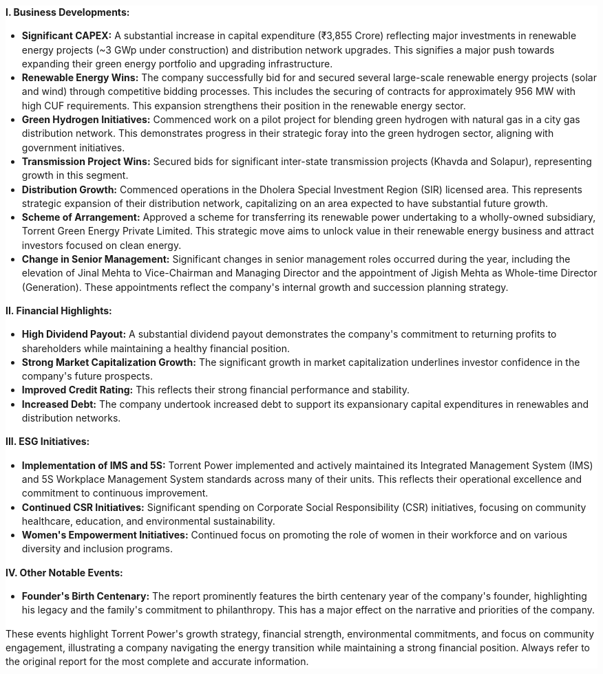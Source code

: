 **I. Business Developments:**

* **Significant CAPEX:**  A substantial increase in capital expenditure (₹3,855 Crore) reflecting major investments in renewable energy projects (~3 GWp under construction) and distribution network upgrades.  This signifies a major push towards expanding their green energy portfolio and upgrading infrastructure.
* **Renewable Energy Wins:**  The company successfully bid for and secured several large-scale renewable energy projects (solar and wind) through competitive bidding processes. This includes the securing of contracts for approximately 956 MW with high CUF requirements.  This expansion strengthens their position in the renewable energy sector.
* **Green Hydrogen Initiatives:**  Commenced work on a pilot project for blending green hydrogen with natural gas in a city gas distribution network. This demonstrates progress in their strategic foray into the green hydrogen sector, aligning with government initiatives.
* **Transmission Project Wins:** Secured bids for significant inter-state transmission projects (Khavda and Solapur), representing growth in this segment.
* **Distribution Growth:** Commenced operations in the Dholera Special Investment Region (SIR) licensed area. This represents strategic expansion of their distribution network, capitalizing on an area expected to have substantial future growth.
* **Scheme of Arrangement:** Approved a scheme for transferring its renewable power undertaking to a wholly-owned subsidiary, Torrent Green Energy Private Limited. This strategic move aims to unlock value in their renewable energy business and attract investors focused on clean energy.
* **Change in Senior Management:**  Significant changes in senior management roles occurred during the year, including the elevation of Jinal Mehta to Vice-Chairman and Managing Director and the appointment of Jigish Mehta as Whole-time Director (Generation). These appointments reflect the company's internal growth and succession planning strategy.


**II. Financial Highlights:**

* **High Dividend Payout:**  A substantial dividend payout demonstrates the company's commitment to returning profits to shareholders while maintaining a healthy financial position.
* **Strong Market Capitalization Growth:**  The significant growth in market capitalization underlines investor confidence in the company's future prospects.
* **Improved Credit Rating:** This reflects their strong financial performance and stability.
* **Increased Debt:** The company undertook increased debt to support its expansionary capital expenditures in renewables and distribution networks.


**III.  ESG Initiatives:**

* **Implementation of IMS and 5S:** Torrent Power implemented and actively maintained its Integrated Management System (IMS) and 5S Workplace Management System standards across many of their units.  This reflects their operational excellence and commitment to continuous improvement.
* **Continued CSR Initiatives:**  Significant spending on Corporate Social Responsibility (CSR) initiatives, focusing on community healthcare, education, and environmental sustainability.
* **Women's Empowerment Initiatives:**  Continued focus on promoting the role of women in their workforce and on various diversity and inclusion programs.

**IV. Other Notable Events:**

* **Founder's Birth Centenary:**  The report prominently features the birth centenary year of the company's founder, highlighting his legacy and the family's commitment to philanthropy.  This has a major effect on the narrative and priorities of the company.


These events highlight Torrent Power's growth strategy, financial strength, environmental commitments, and focus on community engagement, illustrating a company navigating the energy transition while maintaining a strong financial position.  Always refer to the original report for the most complete and accurate information.
